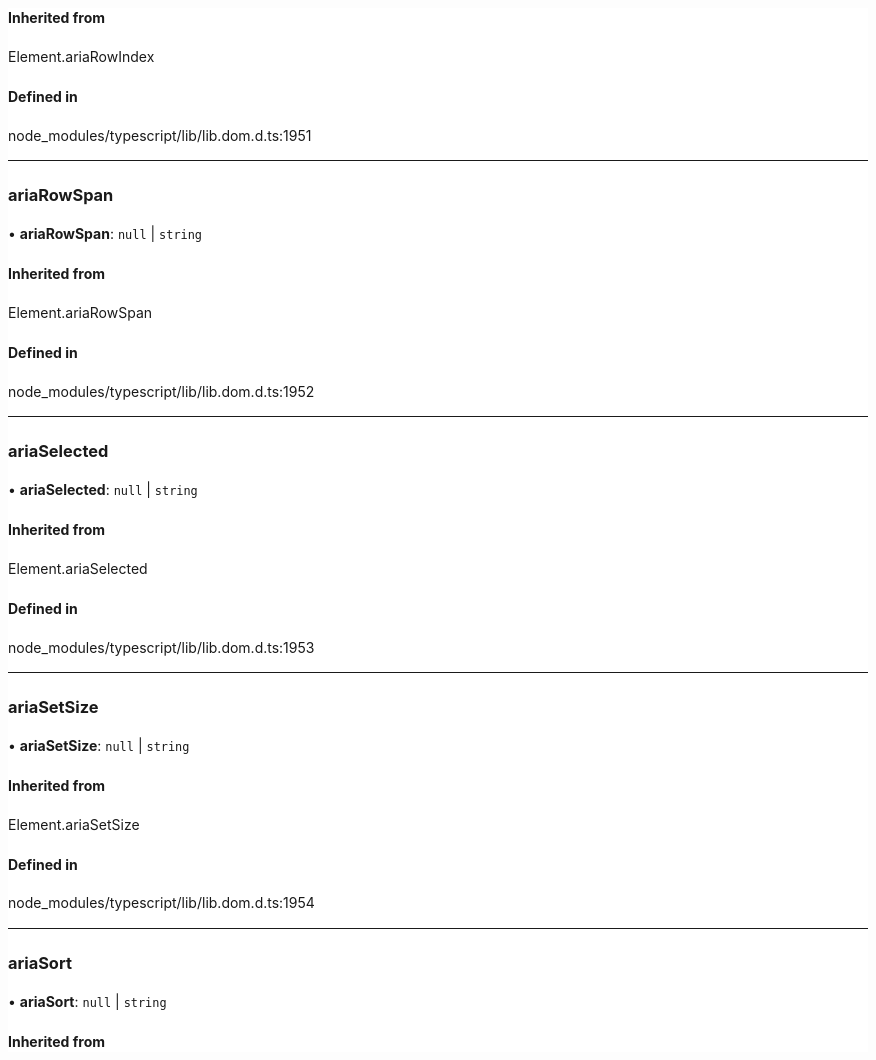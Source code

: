 #### Inherited from

Element.ariaRowIndex

#### Defined in

node_modules/typescript/lib/lib.dom.d.ts:1951

___

### ariaRowSpan

• **ariaRowSpan**: ``null`` \| `string`

#### Inherited from

Element.ariaRowSpan

#### Defined in

node_modules/typescript/lib/lib.dom.d.ts:1952

___

### ariaSelected

• **ariaSelected**: ``null`` \| `string`

#### Inherited from

Element.ariaSelected

#### Defined in

node_modules/typescript/lib/lib.dom.d.ts:1953

___

### ariaSetSize

• **ariaSetSize**: ``null`` \| `string`

#### Inherited from

Element.ariaSetSize

#### Defined in

node_modules/typescript/lib/lib.dom.d.ts:1954

___

### ariaSort

• **ariaSort**: ``null`` \| `string`

#### Inherited from
